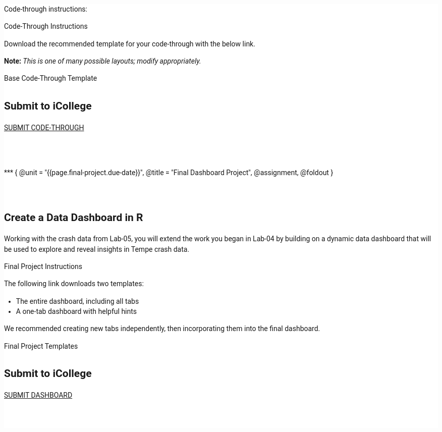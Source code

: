 Code-through instructions: 

<a class="uk-button uk-button-default" onclick="window.open('../units/99-code-through/code-through-assignment.html')">Code-Through Instructions</a>

Download the recommended template for your code-through with the below link.

**Note:** *This is one of many possible layouts; modify appropriately.*

<a class="uk-button uk-button-default" onclick="window.open('../units/99-code-through/code-through-template.rmd')">Base Code-Through Template</a>

## Submit to iCollege

<a class="uk-button uk-button-primary" href="{{page.canvas.assignment_url}}">SUBMIT CODE-THROUGH</a>

<br>
<br>

*** { @unit = "{{page.final-project.due-date}}", @title = "Final Dashboard Project", @assignment, @foldout  }

<br>

## Create a Data Dashboard in R

Working with the crash data from Lab-05, you will extend the work you began in Lab-04 by building on a dynamic data dashboard that will be used to explore and reveal insights in Tempe crash data.

<a class="uk-button uk-button-default" onclick="window.open('../units/07-dashboards/lab-07-instructions.html')">Final Project Instructions</a>

The following link downloads two templates:

* The entire dashboard, including all tabs
* A one-tab dashboard with helpful hints

We recommended creating new tabs independently, then incorporating them into the final dashboard.

<a class="uk-button uk-button-default" onclick="window.open('../templates')">Final Project Templates</a>

## Submit to iCollege

<a class="uk-button uk-button-primary" href="{{page.canvas.assignment_url}}">SUBMIT DASHBOARD</a>

<br>
<br>




<style>
body {
   font-family: "Roboto", sans-serif;
}

p.italic {
  font-style: italic;
  color: black !important;
}
td {
  text-align: left;
}
td.i {
  text-align: center;
}
iframe {
  align: middle;
}